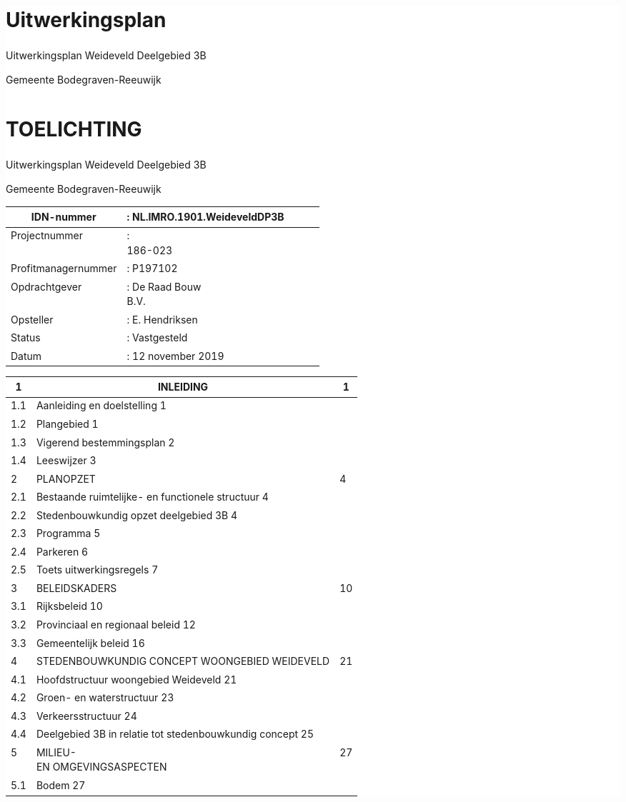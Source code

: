 # Uitwerkingsplan

Uitwerkingsplan Weideveld Deelgebied 3B

Gemeente Bodegraven-Reeuwijk

# TOELICHTING

Uitwerkingsplan Weideveld Deelgebied 3B

Gemeente Bodegraven-Reeuwijk

| IDN-nummer          | : NL.IMRO.1901.WeideveldDP3B |  |  |  |
|---------------------|------------------------------|--|--|--|
| Projectnummer       | :<br>186-023                 |  |  |  |
| Profitmanagernummer | : P197102                    |  |  |  |
| Opdrachtgever       | : De Raad Bouw<br>B.V.       |  |  |  |
| Opsteller           | : E. Hendriksen              |  |  |  |
| Status              | : Vastgesteld                |  |  |  |
| Datum               | : 12 november 2019           |  |  |  |

| 1    | INLEIDING                                                 | 1  |
|------|-----------------------------------------------------------|----|
| 1.1  | Aanleiding en doelstelling  1                             |    |
| 1.2  | Plangebied  1                                             |    |
| 1.3  | Vigerend bestemmingsplan 2                                |    |
| 1.4  | Leeswijzer  3                                             |    |
| 2    | PLANOPZET                                                 | 4  |
| 2.1  | Bestaande ruimtelijke- en functionele structuur 4         |    |
| 2.2  | Stedenbouwkundig opzet deelgebied 3B 4                    |    |
| 2.3  | Programma 5                                               |    |
| 2.4  | Parkeren 6                                                |    |
| 2.5  | Toets uitwerkingsregels  7                                |    |
| 3    | BELEIDSKADERS                                             | 10 |
| 3.1  | Rijksbeleid  10                                           |    |
| 3.2  | Provinciaal en regionaal beleid  12                       |    |
| 3.3  | Gemeentelijk beleid 16                                    |    |
| 4    | STEDENBOUWKUNDIG CONCEPT WOONGEBIED WEIDEVELD             | 21 |
| 4.1  | Hoofdstructuur woongebied Weideveld  21                   |    |
| 4.2  | Groen- en waterstructuur  23                              |    |
| 4.3  | Verkeersstructuur 24                                      |    |
| 4.4  | Deelgebied 3B in relatie tot stedenbouwkundig concept  25 |    |
| 5    | MILIEU-<br>EN OMGEVINGSASPECTEN                           | 27 |
| 5.1  | Bodem  27                                                 |    |